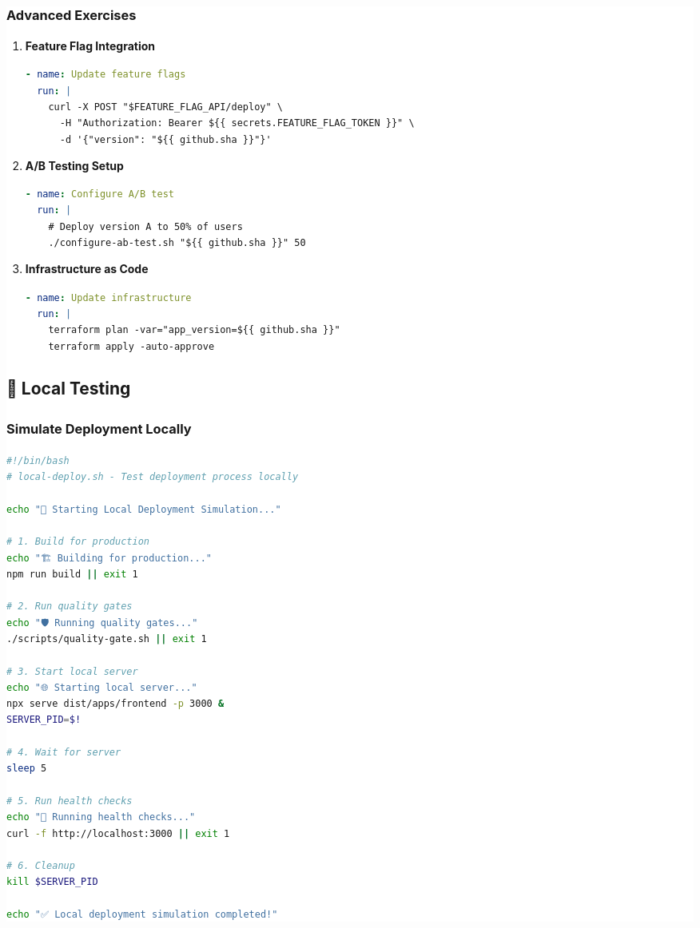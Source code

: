### Advanced Exercises

1. **Feature Flag Integration**
   ```yaml
   - name: Update feature flags
     run: |
       curl -X POST "$FEATURE_FLAG_API/deploy" \
         -H "Authorization: Bearer ${{ secrets.FEATURE_FLAG_TOKEN }}" \
         -d '{"version": "${{ github.sha }}"}'
   ```

2. **A/B Testing Setup**
   ```yaml
   - name: Configure A/B test
     run: |
       # Deploy version A to 50% of users
       ./configure-ab-test.sh "${{ github.sha }}" 50
   ```

3. **Infrastructure as Code**
   ```yaml
   - name: Update infrastructure
     run: |
       terraform plan -var="app_version=${{ github.sha }}"
       terraform apply -auto-approve
   ```

## 🔧 Local Testing

### Simulate Deployment Locally

```bash
#!/bin/bash
# local-deploy.sh - Test deployment process locally

echo "🚀 Starting Local Deployment Simulation..."

# 1. Build for production
echo "🏗️ Building for production..."
npm run build || exit 1

# 2. Run quality gates
echo "🛡️ Running quality gates..."
./scripts/quality-gate.sh || exit 1

# 3. Start local server
echo "🌐 Starting local server..."
npx serve dist/apps/frontend -p 3000 &
SERVER_PID=$!

# 4. Wait for server
sleep 5

# 5. Run health checks
echo "🧪 Running health checks..."
curl -f http://localhost:3000 || exit 1

# 6. Cleanup
kill $SERVER_PID

echo "✅ Local deployment simulation completed!"
```
